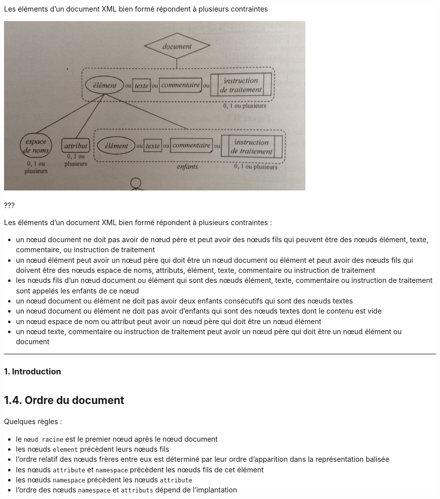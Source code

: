 Les éléments d’un document XML bien formé répondent à plusieurs contraintes

![diagramme UML](images/contraintes.png)

???

Les éléments d’un document XML bien formé répondent à plusieurs contraintes :

- un nœud document ne doit pas avoir de nœud père et peut avoir des nœuds fils qui peuvent être des nœuds élément, texte, commentaire, ou instruction de traitement
- un nœud élément peut avoir un nœud père qui doit être un nœud document ou élément et peut avoir des nœuds fils qui doivent être des nœuds espace de noms, attributs, élément, texte, commentaire ou instruction de traitement
- les nœuds fils d’un nœud document ou élément qui sont des nœuds élément, texte, commentaire ou instruction de traitement sont appelés les enfants de ce nœud
- un nœud document ou élément ne doit pas avoir deux enfants consécutifs qui sont des nœuds textes
- un nœud document ou élément ne doit pas avoir d’enfants qui sont des nœuds textes dont le contenu est vide
- un nœud espace de nom ou attribut peut avoir un nœud père qui doit être un nœud élément
- un nœud texte, commentaire ou instruction de traitement peut avoir un nœud père qui doit être un nœud élément ou document

---

### 1. Introduction
## 1.4. Ordre du document
Quelques règles :

- le `nœud racine` est le premier nœud après le nœud document
- les nœuds `element` précèdent leurs nœuds fils
- l’ordre relatif des nœuds frères entre eux est déterminé par leur ordre d’apparition dans la représentation balisée
- les nœuds `attribute` et `namespace` précèdent les nœuds fils de cet élément
- les nœuds `namespace` précèdent les nœuds `attribute`
- l’ordre des nœuds `namespace` et `attributs` dépend de l’implantation
